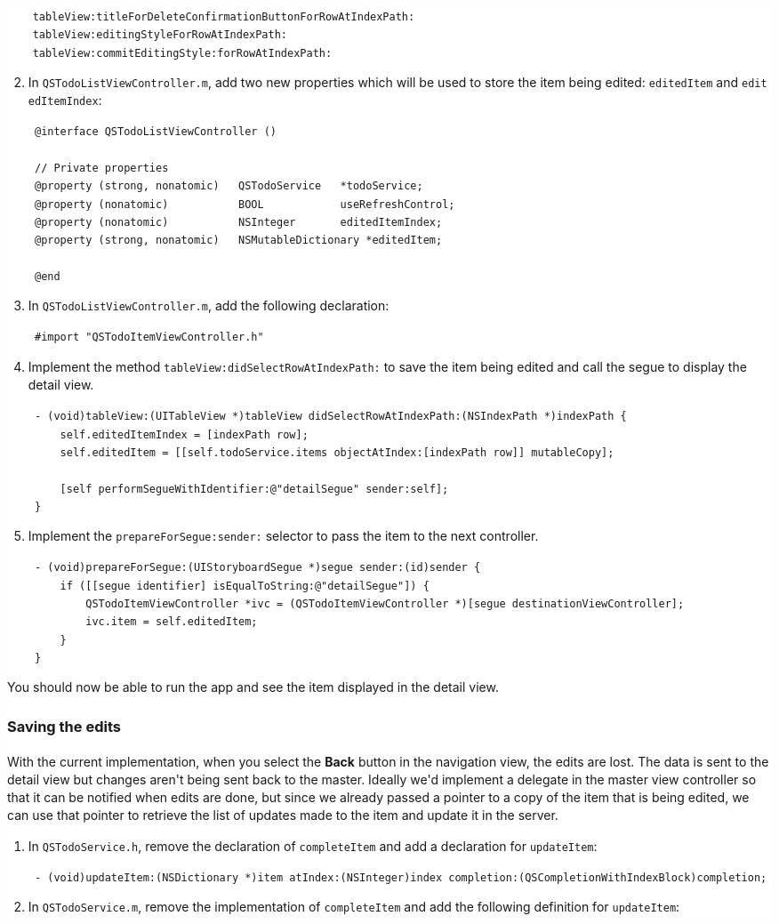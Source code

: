 		tableView:titleForDeleteConfirmationButtonForRowAtIndexPath:
		tableView:editingStyleForRowAtIndexPath:
		tableView:commitEditingStyle:forRowAtIndexPath:

2. In `QSTodoListViewController.m`, add two new properties which will be used to store the item being edited: `editedItem` and `editedItemIndex`:

	    @interface QSTodoListViewController ()

	    // Private properties
	    @property (strong, nonatomic)   QSTodoService   *todoService;
	    @property (nonatomic)           BOOL            useRefreshControl;
	    @property (nonatomic)           NSInteger       editedItemIndex;
	    @property (strong, nonatomic)   NSMutableDictionary *editedItem;

	    @end

3. In `QSTodoListViewController.m`, add the following declaration:
		
		#import "QSTodoItemViewController.h"

3. Implement the method `tableView:didSelectRowAtIndexPath:` to save the item being edited and call the segue to display the detail view.

	    - (void)tableView:(UITableView *)tableView didSelectRowAtIndexPath:(NSIndexPath *)indexPath {
	        self.editedItemIndex = [indexPath row];
	        self.editedItem = [[self.todoService.items objectAtIndex:[indexPath row]] mutableCopy];

	        [self performSegueWithIdentifier:@"detailSegue" sender:self];
	    }

4. Implement the `prepareForSegue:sender:` selector to pass the item to the next controller.

	    - (void)prepareForSegue:(UIStoryboardSegue *)segue sender:(id)sender {
	        if ([[segue identifier] isEqualToString:@"detailSegue"]) {
	            QSTodoItemViewController *ivc = (QSTodoItemViewController *)[segue destinationViewController];
	            ivc.item = self.editedItem;
	        }
	    }

You should now be able to run the app and see the item displayed in the detail view.

### Saving the edits

With the current implementation, when you select the **Back** button in the navigation view, the edits are lost. The data is sent to the detail view but changes aren't being sent back to the master. Ideally we'd implement a delegate in the master view controller so that it can be notified when edits are done, but since we already passed a pointer to a copy of the item that is being edited, we can use that pointer to retrieve the list of updates made to the item and update it in the server.

1. In `QSTodoService.h`, remove the declaration of `completeItem` and add a declaration for `updateItem`:

		- (void)updateItem:(NSDictionary *)item atIndex:(NSInteger)index completion:(QSCompletionWithIndexBlock)completion;

2. In `QSTodoService.m`, remove the implementation of `completeItem` and add the following definition for `updateItem`:
